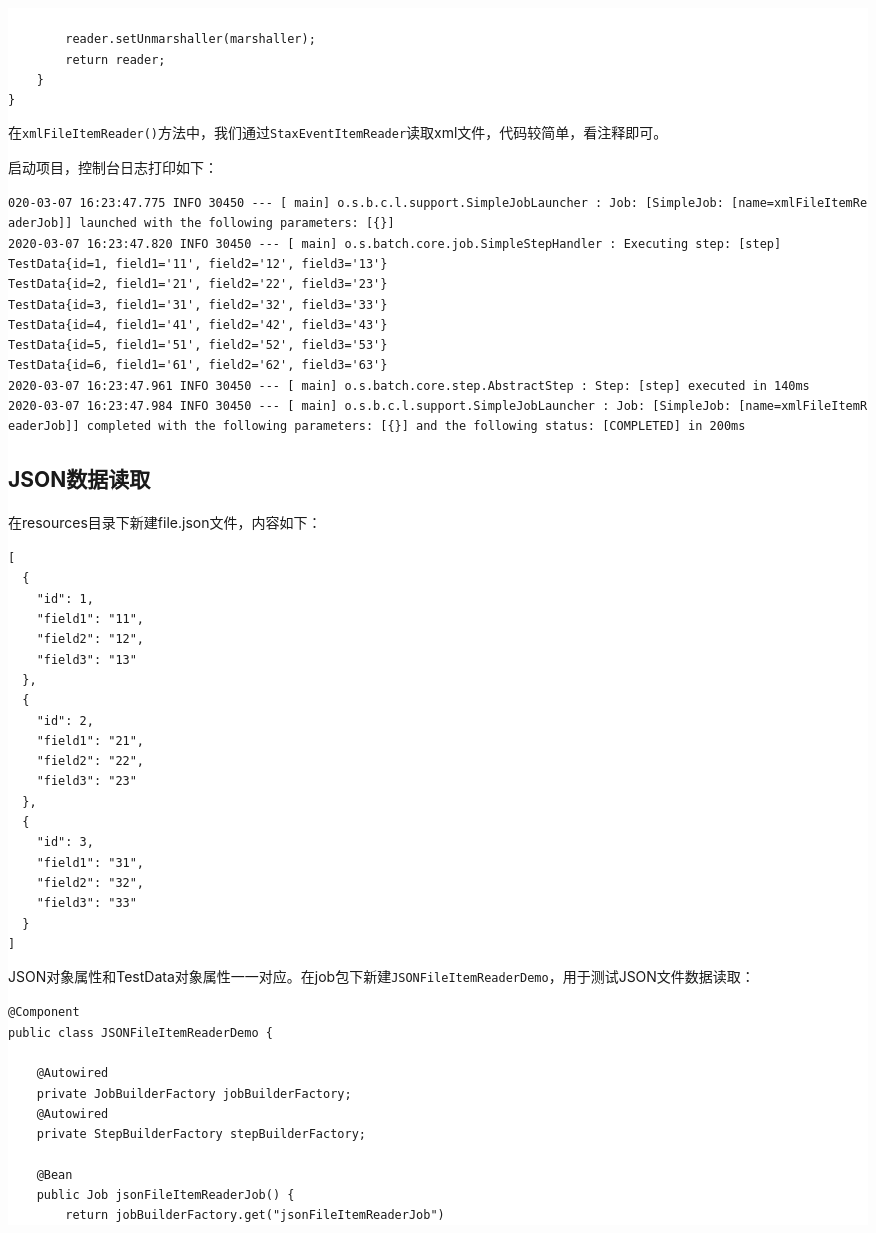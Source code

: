 ```
  
        reader.setUnmarshaller(marshaller);  
        return reader;  
    }  
}
```
在`xmlFileItemReader()`方法中，我们通过`StaxEventItemReader`读取xml文件，代码较简单，看注释即可。

启动项目，控制台日志打印如下：
```
020-03-07 16:23:47.775 INFO 30450 --- [ main] o.s.b.c.l.support.SimpleJobLauncher : Job: [SimpleJob: [name=xmlFileItemReaderJob]] launched with the following parameters: [{}]  
2020-03-07 16:23:47.820 INFO 30450 --- [ main] o.s.batch.core.job.SimpleStepHandler : Executing step: [step]  
TestData{id=1, field1='11', field2='12', field3='13'}  
TestData{id=2, field1='21', field2='22', field3='23'}  
TestData{id=3, field1='31', field2='32', field3='33'}  
TestData{id=4, field1='41', field2='42', field3='43'}  
TestData{id=5, field1='51', field2='52', field3='53'}  
TestData{id=6, field1='61', field2='62', field3='63'}  
2020-03-07 16:23:47.961 INFO 30450 --- [ main] o.s.batch.core.step.AbstractStep : Step: [step] executed in 140ms  
2020-03-07 16:23:47.984 INFO 30450 --- [ main] o.s.b.c.l.support.SimpleJobLauncher : Job: [SimpleJob: [name=xmlFileItemReaderJob]] completed with the following parameters: [{}] and the following status: [COMPLETED] in 200ms
```
## JSON数据读取

在resources目录下新建file.json文件，内容如下：
```
[  
  {  
    "id": 1,  
    "field1": "11",  
    "field2": "12",  
    "field3": "13"  
  },  
  {  
    "id": 2,  
    "field1": "21",  
    "field2": "22",  
    "field3": "23"  
  },  
  {  
    "id": 3,  
    "field1": "31",  
    "field2": "32",  
    "field3": "33"  
  }  
]
```
JSON对象属性和TestData对象属性一一对应。在job包下新建`JSONFileItemReaderDemo`，用于测试JSON文件数据读取：
```
@Component  
public class JSONFileItemReaderDemo {  
  
    @Autowired  
    private JobBuilderFactory jobBuilderFactory;  
    @Autowired  
    private StepBuilderFactory stepBuilderFactory;  
  
    @Bean  
    public Job jsonFileItemReaderJob() {  
        return jobBuilderFactory.get("jsonFileItemReaderJob")  
```